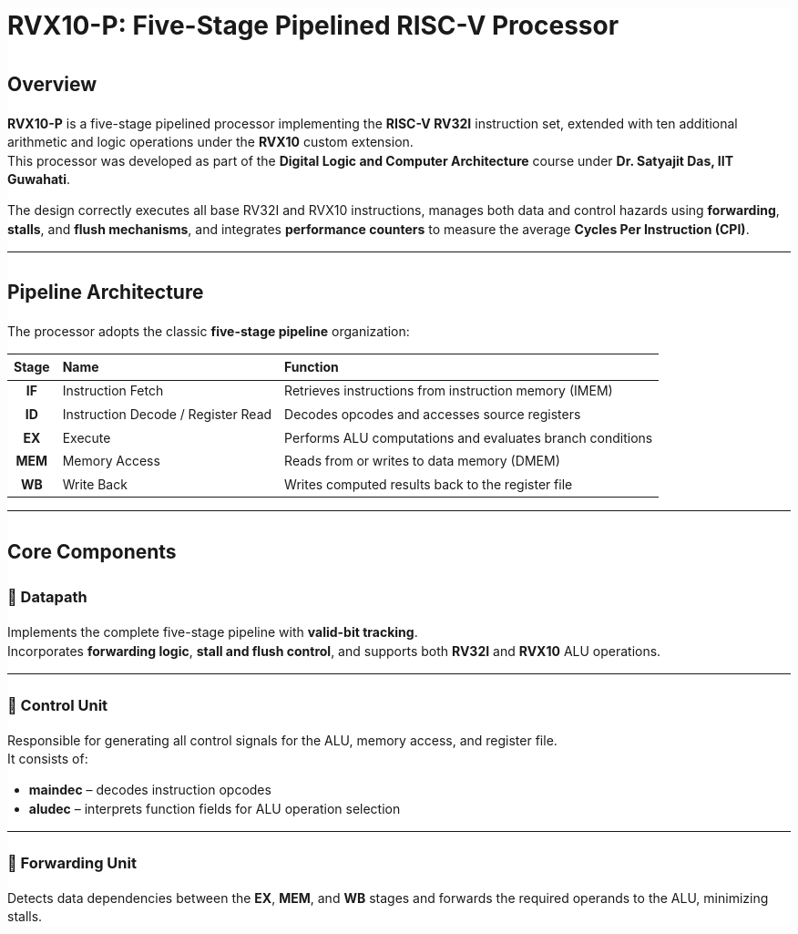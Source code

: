 # RVX10-P: Five-Stage Pipelined RISC-V Processor

## Overview

**RVX10-P** is a five-stage pipelined processor implementing the **RISC-V RV32I** instruction set, extended with ten additional arithmetic and logic operations under the **RVX10** custom extension.  
This processor was developed as part of the **Digital Logic and Computer Architecture** course under **Dr. Satyajit Das, IIT Guwahati**.

The design correctly executes all base RV32I and RVX10 instructions, manages both data and control hazards using **forwarding**, **stalls**, and **flush mechanisms**, and integrates **performance counters** to measure the average **Cycles Per Instruction (CPI)**.

---

## Pipeline Architecture

The processor adopts the classic **five-stage pipeline** organization:

| Stage | Name | Function |
| :----: | :---- | :-------- |
| **IF** | Instruction Fetch | Retrieves instructions from instruction memory (IMEM) |
| **ID** | Instruction Decode / Register Read | Decodes opcodes and accesses source registers |
| **EX** | Execute | Performs ALU computations and evaluates branch conditions |
| **MEM** | Memory Access | Reads from or writes to data memory (DMEM) |
| **WB** | Write Back | Writes computed results back to the register file |

---

## Core Components

### 🔹 Datapath
Implements the complete five-stage pipeline with **valid-bit tracking**.  
Incorporates **forwarding logic**, **stall and flush control**, and supports both **RV32I** and **RVX10** ALU operations.

---

### 🔹 Control Unit
Responsible for generating all control signals for the ALU, memory access, and register file.  
It consists of:
- **maindec** – decodes instruction opcodes  
- **aludec** – interprets function fields for ALU operation selection  

---

### 🔹 Forwarding Unit
Detects data dependencies between the **EX**, **MEM**, and **WB** stages and forwards the required operands to the ALU, minimizing stalls.
